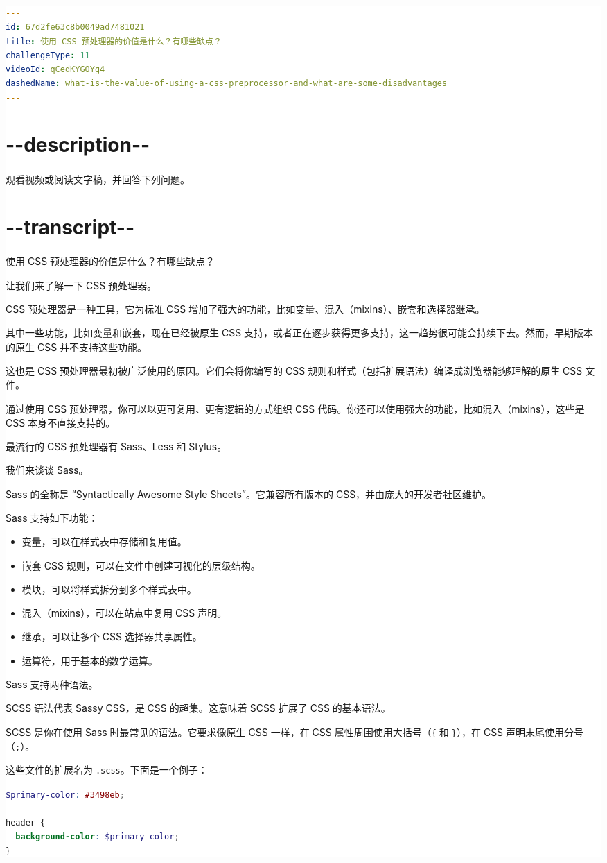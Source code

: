 ```yaml
---
id: 67d2fe63c8b0049ad7481021
title: 使用 CSS 预处理器的价值是什么？有哪些缺点？
challengeType: 11
videoId: qCedKYGOYg4
dashedName: what-is-the-value-of-using-a-css-preprocessor-and-what-are-some-disadvantages
---
```


# --description--

观看视频或阅读文字稿，并回答下列问题。

# --transcript--

使用 CSS 预处理器的价值是什么？有哪些缺点？

让我们来了解一下 CSS 预处理器。

CSS 预处理器是一种工具，它为标准 CSS 增加了强大的功能，比如变量、混入（mixins）、嵌套和选择器继承。

其中一些功能，比如变量和嵌套，现在已经被原生 CSS 支持，或者正在逐步获得更多支持，这一趋势很可能会持续下去。然而，早期版本的原生 CSS 并不支持这些功能。

这也是 CSS 预处理器最初被广泛使用的原因。它们会将你编写的 CSS 规则和样式（包括扩展语法）编译成浏览器能够理解的原生 CSS 文件。

通过使用 CSS 预处理器，你可以以更可复用、更有逻辑的方式组织 CSS 代码。你还可以使用强大的功能，比如混入（mixins），这些是 CSS 本身不直接支持的。

最流行的 CSS 预处理器有 Sass、Less 和 Stylus。

我们来谈谈 Sass。

Sass 的全称是 “Syntactically Awesome Style Sheets”。它兼容所有版本的 CSS，并由庞大的开发者社区维护。

Sass 支持如下功能：

- 变量，可以在样式表中存储和复用值。

- 嵌套 CSS 规则，可以在文件中创建可视化的层级结构。

- 模块，可以将样式拆分到多个样式表中。

- 混入（mixins），可以在站点中复用 CSS 声明。

- 继承，可以让多个 CSS 选择器共享属性。

- 运算符，用于基本的数学运算。

Sass 支持两种语法。

SCSS 语法代表 Sassy CSS，是 CSS 的超集。这意味着 SCSS 扩展了 CSS 的基本语法。

SCSS 是你在使用 Sass 时最常见的语法。它要求像原生 CSS 一样，在 CSS 属性周围使用大括号（`{` 和 `}`），在 CSS 声明末尾使用分号（`;`）。

这些文件的扩展名为 `.scss`。下面是一个例子：

```scss
$primary-color: #3498eb;

header {
  background-color: $primary-color;
}
```
